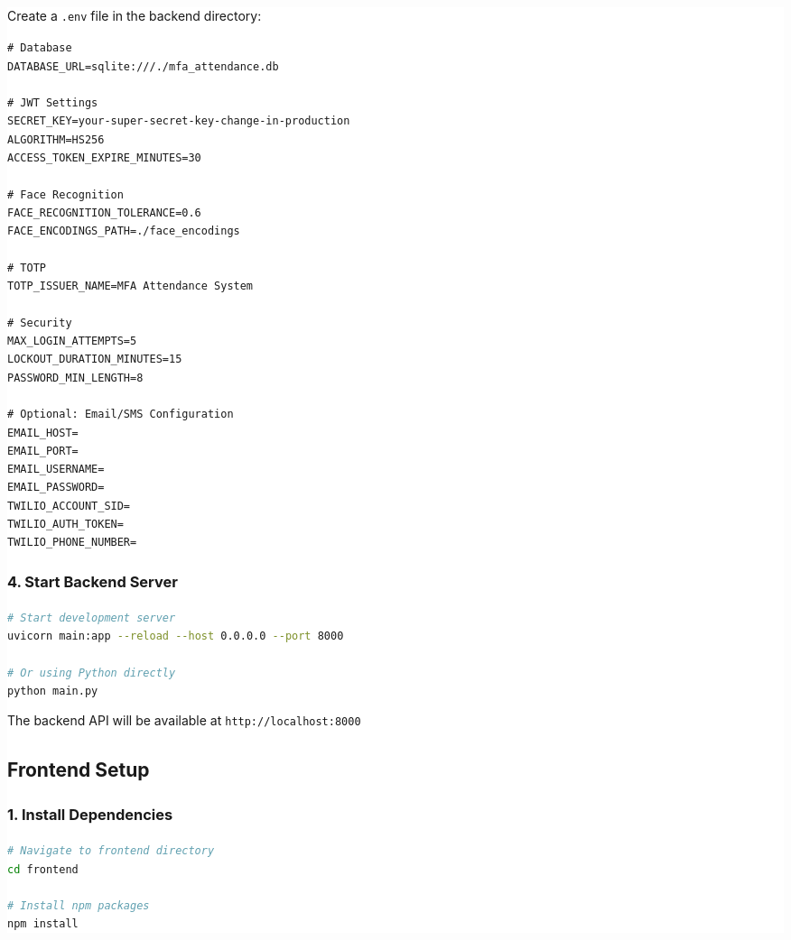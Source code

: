 Create a `.env` file in the backend directory:

```env
# Database
DATABASE_URL=sqlite:///./mfa_attendance.db

# JWT Settings
SECRET_KEY=your-super-secret-key-change-in-production
ALGORITHM=HS256
ACCESS_TOKEN_EXPIRE_MINUTES=30

# Face Recognition
FACE_RECOGNITION_TOLERANCE=0.6
FACE_ENCODINGS_PATH=./face_encodings

# TOTP
TOTP_ISSUER_NAME=MFA Attendance System

# Security
MAX_LOGIN_ATTEMPTS=5
LOCKOUT_DURATION_MINUTES=15
PASSWORD_MIN_LENGTH=8

# Optional: Email/SMS Configuration
EMAIL_HOST=
EMAIL_PORT=
EMAIL_USERNAME=
EMAIL_PASSWORD=
TWILIO_ACCOUNT_SID=
TWILIO_AUTH_TOKEN=
TWILIO_PHONE_NUMBER=
```

### 4. Start Backend Server

```bash
# Start development server
uvicorn main:app --reload --host 0.0.0.0 --port 8000

# Or using Python directly
python main.py
```

The backend API will be available at `http://localhost:8000`

## Frontend Setup

### 1. Install Dependencies

```bash
# Navigate to frontend directory
cd frontend

# Install npm packages
npm install
```

